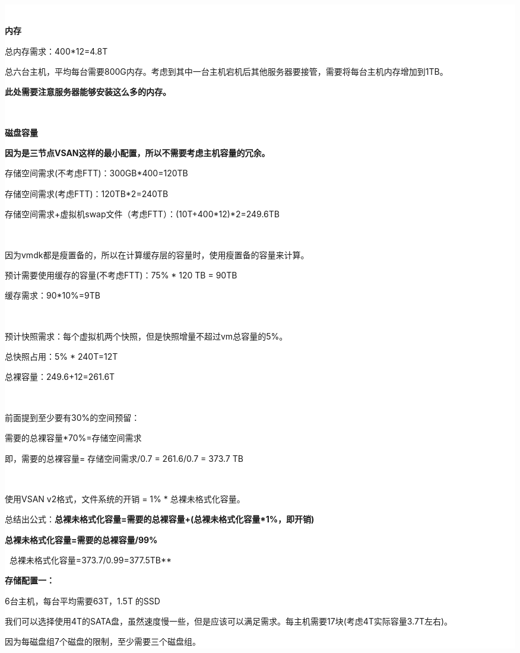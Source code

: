 <br>

**内存**

总内存需求：400*12=4.8T

总六台主机，平均每台需要800G内存。考虑到其中一台主机宕机后其他服务器要接管，需要将每台主机内存增加到1TB。

**此处需要注意服务器能够安装这么多的内存。**

<br>

**磁盘容量**

**因为是三节点VSAN这样的最小配置，所以不需要考虑主机容量的冗余。**

存储空间需求(不考虑FTT)：300GB*400=120TB

存储空间需求(考虑FTT)：120TB*2=240TB

存储空间需求+虚拟机swap文件（考虑FTT）：(10T+400*12)*2=249.6TB

<br>

因为vmdk都是瘦置备的，所以在计算缓存层的容量时，使用瘦置备的容量来计算。

预计需要使用缓存的容量(不考虑FTT)：75% * 120 TB = 90TB

缓存需求：90*10%=9TB

<br>

预计快照需求：每个虚拟机两个快照，但是快照增量不超过vm总容量的5%。

总快照占用：5% * 240T=12T

总裸容量：249.6+12=261.6T

<br>

前面提到至少要有30%的空间预留：

需要的总裸容量*70%=存储空间需求

即，需要的总裸容量= 存储空间需求/0.7 = 261.6/0.7 = 373.7 TB

<br>


使用VSAN v2格式，文件系统的开销 = 1% * 总裸未格式化容量。

总结出公式：**总裸未格式化容量=需要的总裸容量+(总裸未格式化容量*1%，即开销)**

**总裸未格式化容量=需要的总裸容量/99%**

  总裸未格式化容量=373.7/0.99=377.5TB**



**存储配置一：**

6台主机，每台平均需要63T，1.5T 的SSD

我们可以选择使用4T的SATA盘，虽然速度慢一些，但是应该可以满足需求。每主机需要17块(考虑4T实际容量3.7T左右)。

因为每磁盘组7个磁盘的限制，至少需要三个磁盘组。
